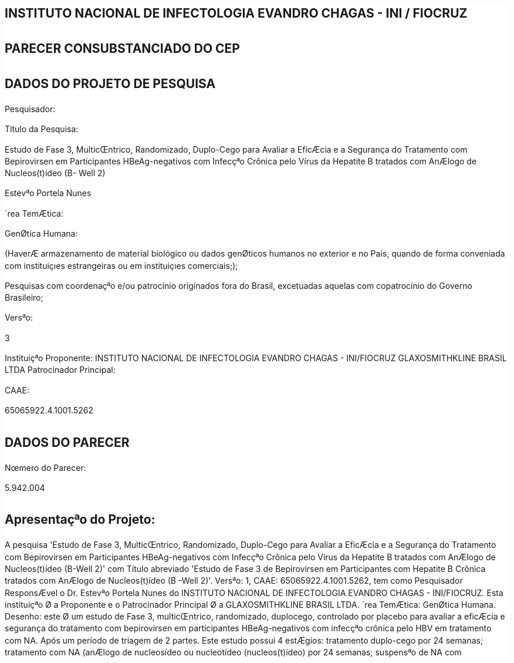 ## INSTITUTO NACIONAL DE INFECTOLOGIA EVANDRO CHAGAS - INI / FIOCRUZ



## PARECER CONSUBSTANCIADO DO CEP

## DADOS DO PROJETO DE PESQUISA

Pesquisador:

Título da Pesquisa:

Estudo de Fase 3, MulticŒntrico, Randomizado, Duplo-Cego para Avaliar a EficÆcia e a Segurança do Tratamento com Bepirovirsen em Participantes HBeAg-negativos com Infecçªo Crônica pelo Vírus da Hepatite B tratados com AnÆlogo de Nucleos(t)ídeo (B- Well 2)

Estevªo Portela Nunes

`rea TemÆtica:

GenØtica Humana:

(HaverÆ armazenamento de material biológico ou dados genØticos humanos no exterior e no País, quando de forma conveniada com instituiçıes estrangeiras ou em instituiçıes comerciais;);

Pesquisas com coordenaçªo e/ou patrocínio originados fora do Brasil, excetuadas aquelas com copatrocínio do Governo Brasileiro;

Versªo:

3

Instituiçªo Proponente: INSTITUTO NACIONAL DE INFECTOLOGIA EVANDRO CHAGAS - INI/FIOCRUZ GLAXOSMITHKLINE BRASIL LTDA Patrocinador Principal:

CAAE:

65065922.4.1001.5262

## DADOS DO PARECER

Nœmero do Parecer:

5.942.004

## Apresentaçªo do Projeto:

A pesquisa 'Estudo de Fase 3, MulticŒntrico, Randomizado, Duplo-Cego para Avaliar a EficÆcia e a Segurança do Tratamento com Bepirovirsen em Participantes HBeAg-negativos com Infecçªo Crônica pelo Vírus da Hepatite B tratados com AnÆlogo de Nucleos(t)ídeo (B-Well 2)' com Título abreviado 'Estudo de Fase 3 de Bepirovirsen em Participantes com Hepatite B Crônica tratados com AnÆlogo de Nucleos(t)ídeo (B -Well 2)'. Versªo: 1, CAAE: 65065922.4.1001.5262, tem como Pesquisador ResponsÆvel o Dr. Estevªo Portela Nunes do INSTITUTO NACIONAL DE INFECTOLOGIA EVANDRO CHAGAS - INI/FIOCRUZ. Esta instituiçªo Ø a Proponente e o Patrocinador Principal Ø a GLAXOSMITHKLINE BRASIL LTDA. `rea TemÆtica: GenØtica Humana. Desenho: este Ø um estudo de Fase 3, multicŒntrico, randomizado, duplocego, controlado por placebo para avaliar a eficÆcia e segurança do tratamento com bepirovirsen em participantes HBeAg-negativos com infecçªo crônica pelo HBV em tratamento com NA. Após um período de triagem de 2 partes. Este estudo possui 4 estÆgios: tratamento duplo-cego por 24 semanas; tratamento com NA (anÆlogo de nucleosídeo ou nucleotídeo (nucleos(t)ídeo) por 24 semanas; suspensªo de NA com
